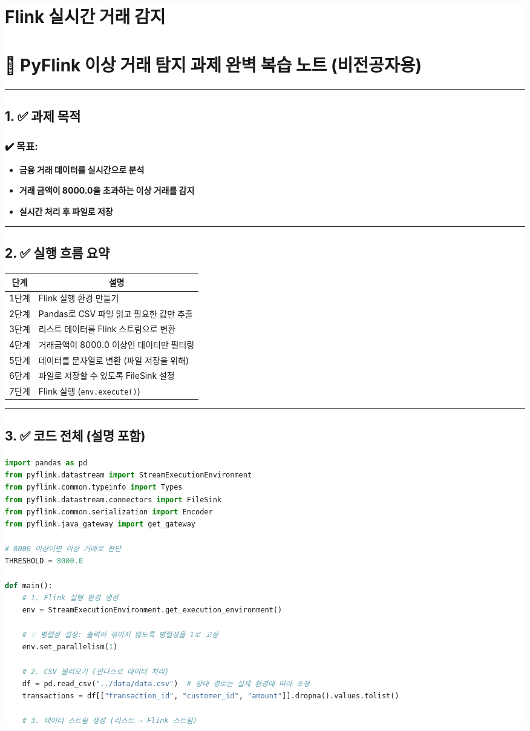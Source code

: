 # Flink 실시간 거래 감지

🧾 PyFlink 이상 거래 탐지 과제 완벽 복습 노트 (비전공자용)
=======================================

* * *

1\. ✅ 과제 목적
-----------

### ✔️ 목표:

*   **금융 거래 데이터를 실시간으로 분석**
    
*   **거래 금액이 8000.0을 초과하는 이상 거래를 감지**
    
*   **실시간 처리 후 파일로 저장**
    

* * *

2\. ✅ 실행 흐름 요약
--------------

| 단계 | 설명 |
| --- | --- |
| 1단계 | Flink 실행 환경 만들기 |
| 2단계 | Pandas로 CSV 파일 읽고 필요한 값만 추출 |
| 3단계 | 리스트 데이터를 Flink 스트림으로 변환 |
| 4단계 | 거래금액이 8000.0 이상인 데이터만 필터링 |
| 5단계 | 데이터를 문자열로 변환 (파일 저장을 위해) |
| 6단계 | 파일로 저장할 수 있도록 FileSink 설정 |
| 7단계 | Flink 실행 (`env.execute()`) |

* * *

3\. ✅ 코드 전체 (설명 포함)
-------------------

```python
import pandas as pd
from pyflink.datastream import StreamExecutionEnvironment
from pyflink.common.typeinfo import Types
from pyflink.datastream.connectors import FileSink
from pyflink.common.serialization import Encoder
from pyflink.java_gateway import get_gateway

# 8000 이상이면 이상 거래로 판단
THRESHOLD = 8000.0

def main():
    # 1. Flink 실행 환경 생성
    env = StreamExecutionEnvironment.get_execution_environment()
    
    # 💡 병렬성 설정: 출력이 섞이지 않도록 병렬성을 1로 고정
    env.set_parallelism(1)

    # 2. CSV 불러오기 (판다스로 데이터 처리)
    df = pd.read_csv("../data/data.csv")  # 상대 경로는 실제 환경에 따라 조정
    transactions = df[["transaction_id", "customer_id", "amount"]].dropna().values.tolist()

    # 3. 데이터 스트림 생성 (리스트 → Flink 스트림)
```